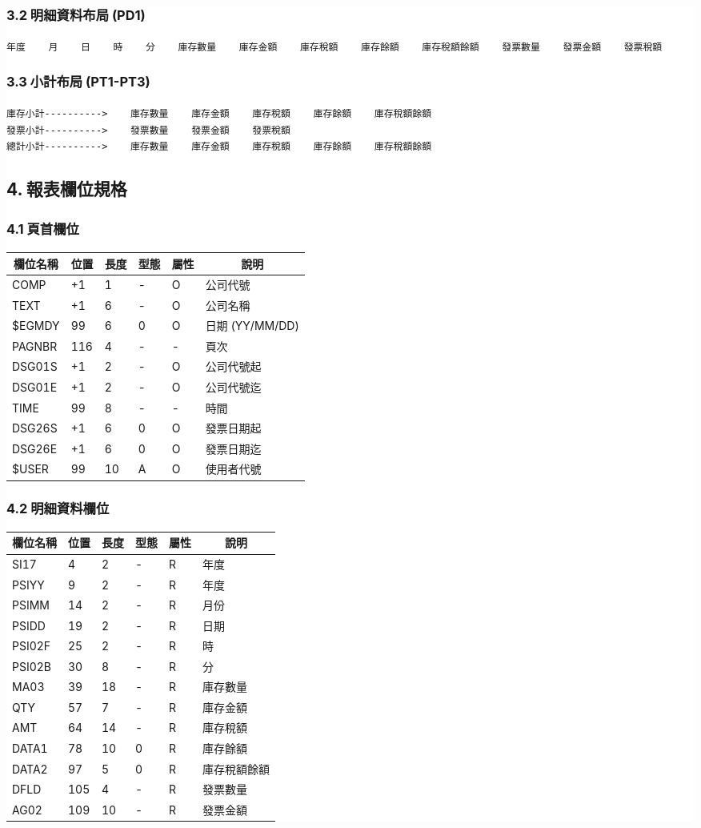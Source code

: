 ### 3.2 明細資料布局 (PD1)
```
年度    月    日    時    分    庫存數量    庫存金額    庫存稅額    庫存餘額    庫存稅額餘額    發票數量    發票金額    發票稅額
```

### 3.3 小計布局 (PT1-PT3)
```
庫存小計---------->    庫存數量    庫存金額    庫存稅額    庫存餘額    庫存稅額餘額
發票小計---------->    發票數量    發票金額    發票稅額
總計小計---------->    庫存數量    庫存金額    庫存稅額    庫存餘額    庫存稅額餘額
```

## 4. 報表欄位規格

### 4.1 頁首欄位

| 欄位名稱 | 位置 | 長度 | 型態 | 屬性 | 說明 |
|----------|------|------|------|------|------|
| COMP | +1 | 1 | - | O | 公司代號 |
| TEXT | +1 | 6 | - | O | 公司名稱 |
| $EGMDY | 99 | 6 | 0 | O | 日期 (YY/MM/DD) |
| PAGNBR | 116 | 4 | - | - | 頁次 |
| DSG01S | +1 | 2 | - | O | 公司代號起 |
| DSG01E | +1 | 2 | - | O | 公司代號迄 |
| TIME | 99 | 8 | - | - | 時間 |
| DSG26S | +1 | 6 | 0 | O | 發票日期起 |
| DSG26E | +1 | 6 | 0 | O | 發票日期迄 |
| $USER | 99 | 10 | A | O | 使用者代號 |

### 4.2 明細資料欄位

| 欄位名稱 | 位置 | 長度 | 型態 | 屬性 | 說明 |
|----------|------|------|------|------|------|
| SI17 | 4 | 2 | - | R | 年度 |
| PSIYY | 9 | 2 | - | R | 年度 |
| PSIMM | 14 | 2 | - | R | 月份 |
| PSIDD | 19 | 2 | - | R | 日期 |
| PSI02F | 25 | 2 | - | R | 時 |
| PSI02B | 30 | 8 | - | R | 分 |
| MA03 | 39 | 18 | - | R | 庫存數量 |
| QTY | 57 | 7 | - | R | 庫存金額 |
| AMT | 64 | 14 | - | R | 庫存稅額 |
| DATA1 | 78 | 10 | 0 | R | 庫存餘額 |
| DATA2 | 97 | 5 | 0 | R | 庫存稅額餘額 |
| DFLD | 105 | 4 | - | R | 發票數量 |
| AG02 | 109 | 10 | - | R | 發票金額 |
